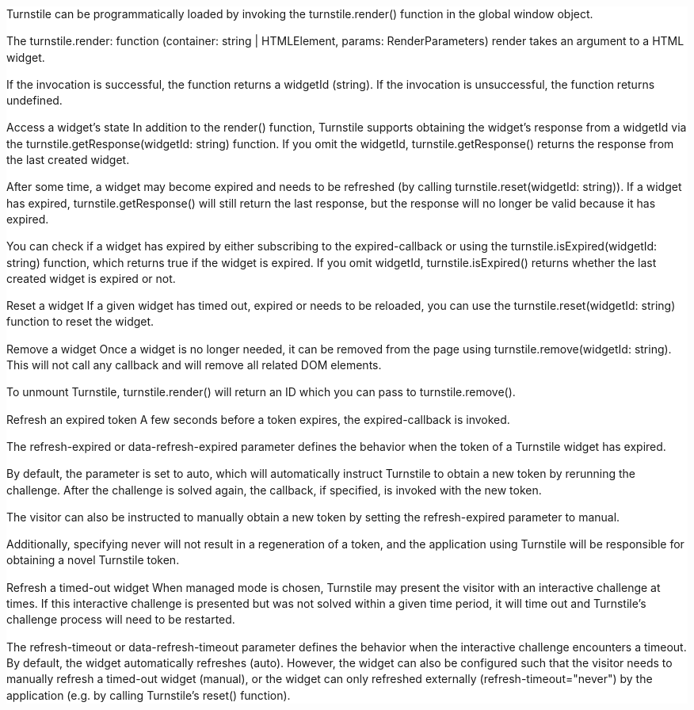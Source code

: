 Turnstile can be programmatically loaded by invoking the turnstile.render() function in the global window object.

The turnstile.render: function (container: string | HTMLElement, params: RenderParameters) render takes an argument to a HTML widget.

If the invocation is successful, the function returns a widgetId (string). If the invocation is unsuccessful, the function returns undefined.

​​Access a widget’s state
In addition to the render() function, Turnstile supports obtaining the widget’s response from a widgetId via the turnstile.getResponse(widgetId: string) function. If you omit the widgetId, turnstile.getResponse() returns the response from the last created widget.

After some time, a widget may become expired and needs to be refreshed (by calling turnstile.reset(widgetId: string)). If a widget has expired, turnstile.getResponse() will still return the last response, but the response will no longer be valid because it has expired.

You can check if a widget has expired by either subscribing to the expired-callback or using the turnstile.isExpired(widgetId: string) function, which returns true if the widget is expired. If you omit widgetId, turnstile.isExpired() returns whether the last created widget is expired or not.

​​Reset a widget
If a given widget has timed out, expired or needs to be reloaded, you can use the turnstile.reset(widgetId: string) function to reset the widget.

​​Remove a widget
Once a widget is no longer needed, it can be removed from the page using turnstile.remove(widgetId: string). This will not call any callback and will remove all related DOM elements.

To unmount Turnstile, turnstile.render() will return an ID which you can pass to turnstile.remove().

​​Refresh an expired token
A few seconds before a token expires, the expired-callback is invoked.

The refresh-expired or data-refresh-expired parameter defines the behavior when the token of a Turnstile widget has expired.

By default, the parameter is set to auto, which will automatically instruct Turnstile to obtain a new token by rerunning the challenge. After the challenge is solved again, the callback, if specified, is invoked with the new token.

The visitor can also be instructed to manually obtain a new token by setting the refresh-expired parameter to manual.

Additionally, specifying never will not result in a regeneration of a token, and the application using Turnstile will be responsible for obtaining a novel Turnstile token.

​​Refresh a timed-out widget
When managed mode is chosen, Turnstile may present the visitor with an interactive challenge at times. If this interactive challenge is presented but was not solved within a given time period, it will time out and Turnstile’s challenge process will need to be restarted.

The refresh-timeout or data-refresh-timeout parameter defines the behavior when the interactive challenge encounters a timeout. By default, the widget automatically refreshes (auto). However, the widget can also be configured such that the visitor needs to manually refresh a timed-out widget (manual), or the widget can only refreshed externally (refresh-timeout="never") by the application (e.g. by calling Turnstile’s reset() function).
